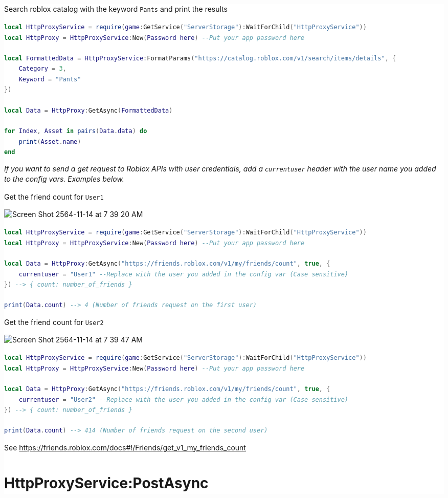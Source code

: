 Search roblox catalog with the keyword `Pants` and print the results

```lua
local HttpProxyService = require(game:GetService("ServerStorage"):WaitForChild("HttpProxyService"))
local HttpProxy = HttpProxyService:New(Password here) --Put your app password here

local FormattedData = HttpProxyService:FormatParams("https://catalog.roblox.com/v1/search/items/details", {
	Category = 3,
	Keyword = "Pants"
})

local Data = HttpProxy:GetAsync(FormattedData)

for Index, Asset in pairs(Data.data) do
	print(Asset.name)
end
```

_If you want to send a get request to Roblox APIs with user credentials, add a `currentuser` header with the user name you added to the config vars. Examples below._

Get the friend count for `User1`

![Screen Shot 2564-11-14 at 7 39 20 AM](https://user-images.githubusercontent.com/46888825/141663409-00d0f9ee-48fc-4a64-a30f-cb5939eb948a.png)

```lua
local HttpProxyService = require(game:GetService("ServerStorage"):WaitForChild("HttpProxyService"))
local HttpProxy = HttpProxyService:New(Password here) --Put your app password here

local Data = HttpProxy:GetAsync("https://friends.roblox.com/v1/my/friends/count", true, {
	currentuser = "User1" --Replace with the user you added in the config var (Case sensitive)
}) --> { count: number_of_friends }

print(Data.count) --> 4 (Number of friends request on the first user)
```

Get the friend count for `User2`

![Screen Shot 2564-11-14 at 7 39 47 AM](https://user-images.githubusercontent.com/46888825/141663414-35492743-d1bc-4529-9ca3-939fe0274d09.png)

```lua
local HttpProxyService = require(game:GetService("ServerStorage"):WaitForChild("HttpProxyService"))
local HttpProxy = HttpProxyService:New(Password here) --Put your app password here

local Data = HttpProxy:GetAsync("https://friends.roblox.com/v1/my/friends/count", true, {
	currentuser = "User2" --Replace with the user you added in the config var (Case sensitive)
}) --> { count: number_of_friends }

print(Data.count) --> 414 (Number of friends request on the second user)
```

See https://friends.roblox.com/docs#!/Friends/get_v1_my_friends_count

# HttpProxyService:PostAsync
